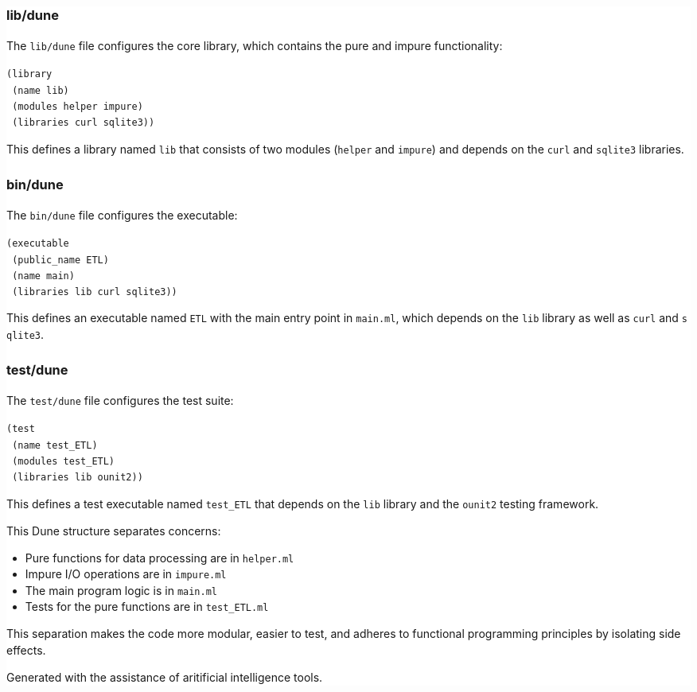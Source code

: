 ```
```

### lib/dune

The `lib/dune` file configures the core library, which contains the pure and impure functionality:

```
(library
 (name lib)
 (modules helper impure)
 (libraries curl sqlite3))
```

This defines a library named `lib` that consists of two modules (`helper` and `impure`) and depends on the `curl` and `sqlite3` libraries.

### bin/dune

The `bin/dune` file configures the executable:

```
(executable
 (public_name ETL)
 (name main)
 (libraries lib curl sqlite3))
```

This defines an executable named `ETL` with the main entry point in `main.ml`, which depends on the `lib` library as well as `curl` and `sqlite3`.

### test/dune

The `test/dune` file configures the test suite:

```
(test
 (name test_ETL)
 (modules test_ETL)
 (libraries lib ounit2))
```

This defines a test executable named `test_ETL` that depends on the `lib` library and the `ounit2` testing framework.

This Dune structure separates concerns:
- Pure functions for data processing are in `helper.ml`
- Impure I/O operations are in `impure.ml`
- The main program logic is in `main.ml`
- Tests for the pure functions are in `test_ETL.ml`

This separation makes the code more modular, easier to test, and adheres to functional programming principles by isolating side effects.

Generated with the assistance of aritificial intelligence tools.
